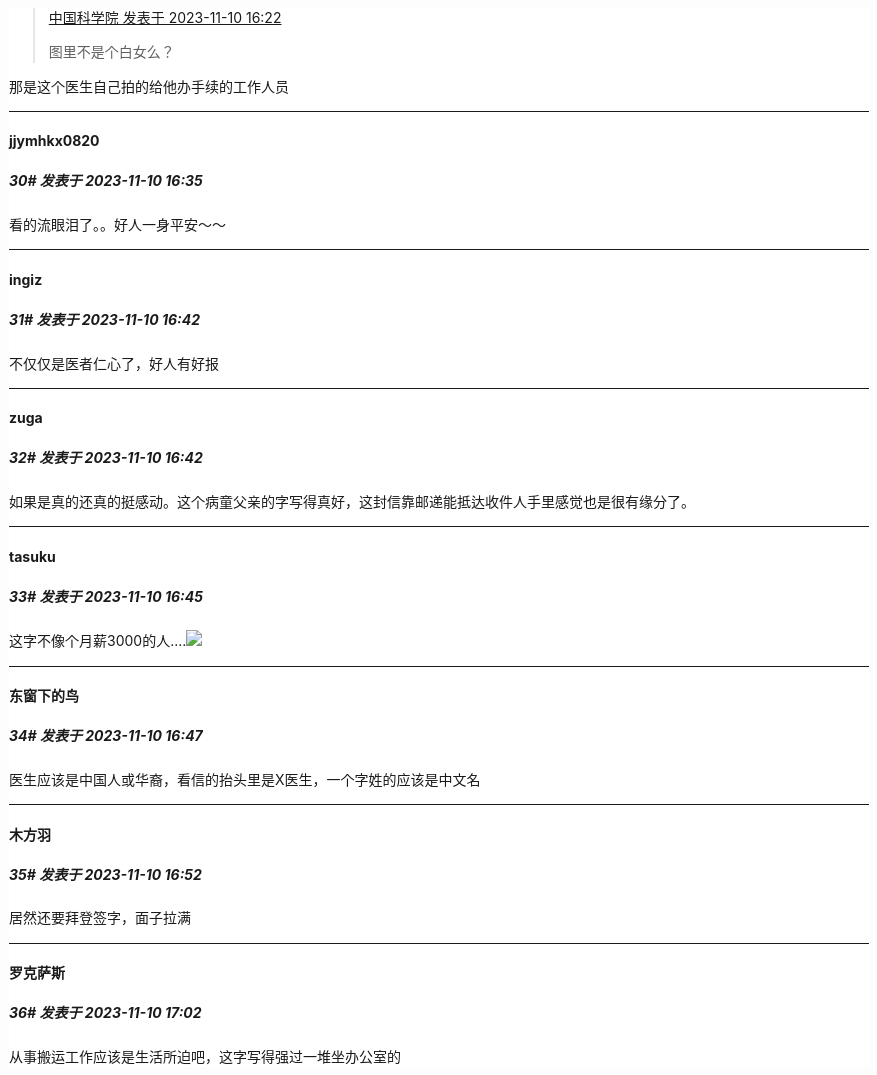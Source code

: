 <blockquote><a href="httphttps://bbs.saraba1st.com/2b/forum.php?mod=redirect&amp;goto=findpost&amp;pid=63005402&amp;ptid=2160213" target="_blank">中国科学院 发表于 2023-11-10 16:22</a>

图里不是个白女么？</blockquote>
那是这个医生自己拍的给他办手续的工作人员

*****

####  jjymhkx0820  
##### 30#       发表于 2023-11-10 16:35

看的流眼泪了。。好人一身平安～～


*****

####  ingiz  
##### 31#       发表于 2023-11-10 16:42

不仅仅是医者仁心了，好人有好报

*****

####  zuga  
##### 32#       发表于 2023-11-10 16:42

如果是真的还真的挺感动。这个病童父亲的字写得真好，这封信靠邮递能抵达收件人手里感觉也是很有缘分了。

*****

####  tasuku  
##### 33#       发表于 2023-11-10 16:45

这字不像个月薪3000的人....<img src="https://static.saraba1st.com/image/smiley/face2017/001.png" referrerpolicy="no-referrer">

*****

####  东窗下的鸟  
##### 34#       发表于 2023-11-10 16:47

医生应该是中国人或华裔，看信的抬头里是X医生，一个字姓的应该是中文名

*****

####  木方羽  
##### 35#       发表于 2023-11-10 16:52

居然还要拜登签字，面子拉满

*****

####  罗克萨斯  
##### 36#       发表于 2023-11-10 17:02

从事搬运工作应该是生活所迫吧，这字写得强过一堆坐办公室的
